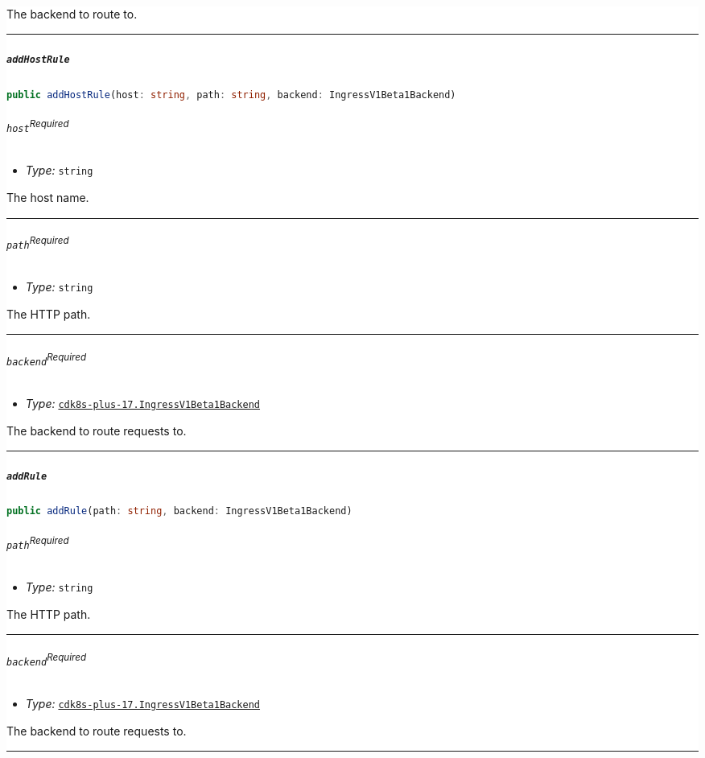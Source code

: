 The backend to route to.

---

##### `addHostRule` <a name="cdk8s-plus-17.IngressV1Beta1.addHostRule"></a>

```typescript
public addHostRule(host: string, path: string, backend: IngressV1Beta1Backend)
```

###### `host`<sup>Required</sup> <a name="cdk8s-plus-17.IngressV1Beta1.parameter.host"></a>

- *Type:* `string`

The host name.

---

###### `path`<sup>Required</sup> <a name="cdk8s-plus-17.IngressV1Beta1.parameter.path"></a>

- *Type:* `string`

The HTTP path.

---

###### `backend`<sup>Required</sup> <a name="cdk8s-plus-17.IngressV1Beta1.parameter.backend"></a>

- *Type:* [`cdk8s-plus-17.IngressV1Beta1Backend`](#cdk8s-plus-17.IngressV1Beta1Backend)

The backend to route requests to.

---

##### `addRule` <a name="cdk8s-plus-17.IngressV1Beta1.addRule"></a>

```typescript
public addRule(path: string, backend: IngressV1Beta1Backend)
```

###### `path`<sup>Required</sup> <a name="cdk8s-plus-17.IngressV1Beta1.parameter.path"></a>

- *Type:* `string`

The HTTP path.

---

###### `backend`<sup>Required</sup> <a name="cdk8s-plus-17.IngressV1Beta1.parameter.backend"></a>

- *Type:* [`cdk8s-plus-17.IngressV1Beta1Backend`](#cdk8s-plus-17.IngressV1Beta1Backend)

The backend to route requests to.

---